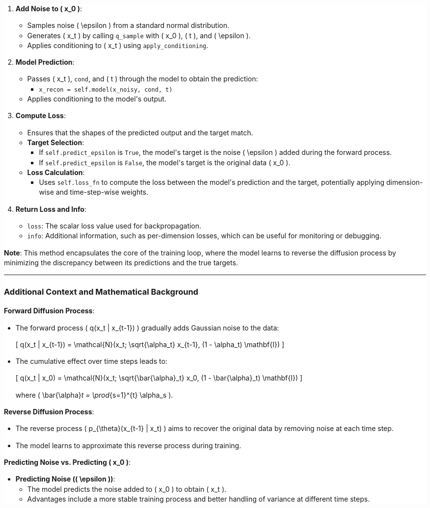 1. **Add Noise to \( x_0 \)**:
   - Samples noise \( \epsilon \) from a standard normal distribution.
   - Generates \( x_t \) by calling `q_sample` with \( x_0 \), \( t \), and \( \epsilon \).
   - Applies conditioning to \( x_t \) using `apply_conditioning`.

2. **Model Prediction**:
   - Passes \( x_t \), `cond`, and \( t \) through the model to obtain the prediction:
     - `x_recon = self.model(x_noisy, cond, t)`
   - Applies conditioning to the model's output.

3. **Compute Loss**:
   - Ensures that the shapes of the predicted output and the target match.
   - **Target Selection**:
     - If `self.predict_epsilon` is `True`, the model's target is the noise \( \epsilon \) added during the forward process.
     - If `self.predict_epsilon` is `False`, the model's target is the original data \( x_0 \).
   - **Loss Calculation**:
     - Uses `self.loss_fn` to compute the loss between the model's prediction and the target, potentially applying dimension-wise and time-step-wise weights.

4. **Return Loss and Info**:
   - `loss`: The scalar loss value used for backpropagation.
   - `info`: Additional information, such as per-dimension losses, which can be useful for monitoring or debugging.

**Note**: This method encapsulates the core of the training loop, where the model learns to reverse the diffusion process by minimizing the discrepancy between its predictions and the true targets.

---

### **Additional Context and Mathematical Background**

**Forward Diffusion Process**:

- The forward process \( q(x_t | x_{t-1}) \) gradually adds Gaussian noise to the data:

  \[
  q(x_t | x_{t-1}) = \mathcal{N}(x_t; \sqrt{\alpha_t} x_{t-1}, (1 - \alpha_t) \mathbf{I})
  \]

- The cumulative effect over time steps leads to:

  \[
  q(x_t | x_0) = \mathcal{N}(x_t; \sqrt{\bar{\alpha}_t} x_0, (1 - \bar{\alpha}_t) \mathbf{I})
  \]

  where \( \bar{\alpha}_t = \prod_{s=1}^{t} \alpha_s \).

**Reverse Diffusion Process**:

- The reverse process \( p_{\theta}(x_{t-1} | x_t) \) aims to recover the original data by removing noise at each time step.

- The model learns to approximate this reverse process during training.

**Predicting Noise vs. Predicting \( x_0 \)**:

- **Predicting Noise (\( \epsilon \))**:
  - The model predicts the noise added to \( x_0 \) to obtain \( x_t \).
  - Advantages include a more stable training process and better handling of variance at different time steps.
